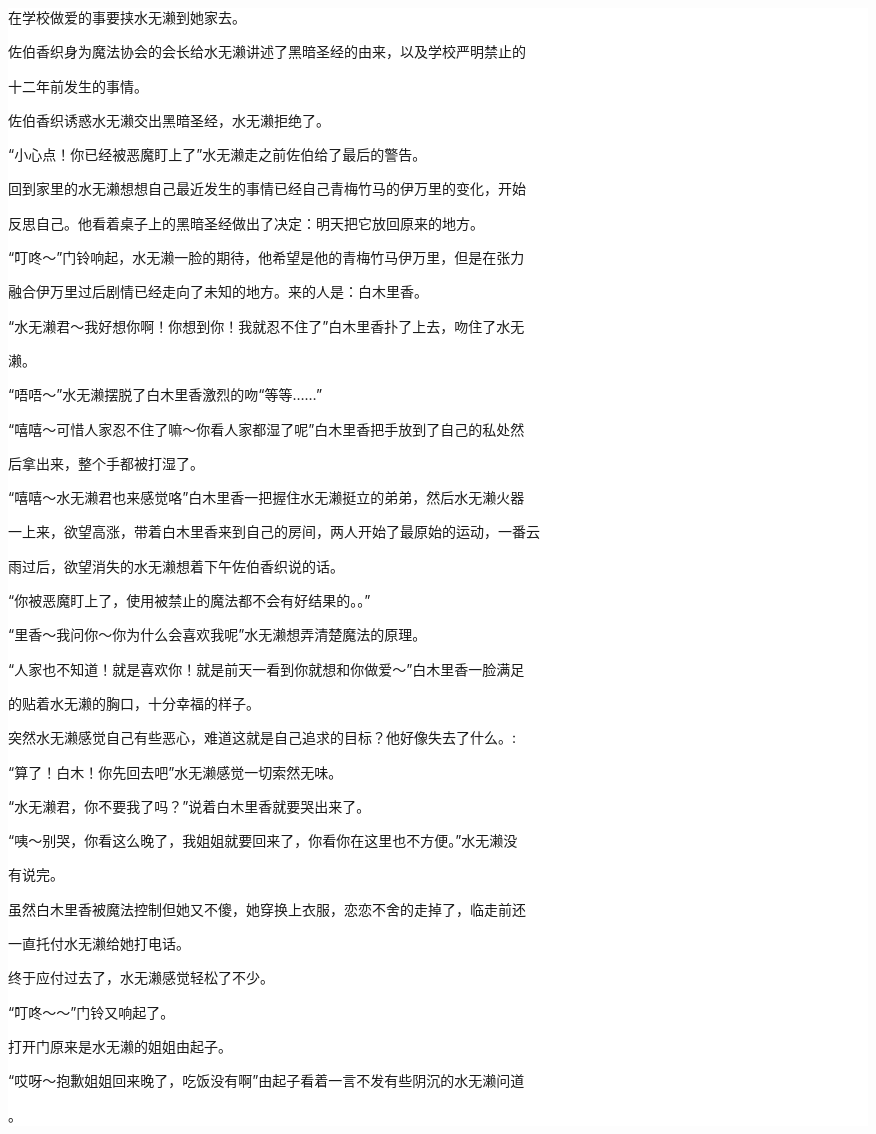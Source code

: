在学校做爱的事要挟水无濑到她家去。

佐伯香织身为魔法协会的会长给水无濑讲述了黑暗圣经的由来，以及学校严明禁止的

十二年前发生的事情。

佐伯香织诱惑水无濑交出黑暗圣经，水无濑拒绝了。

“小心点！你已经被恶魔盯上了”水无濑走之前佐伯给了最后的警告。

回到家里的水无濑想想自己最近发生的事情已经自己青梅竹马的伊万里的变化，开始

反思自己。他看着桌子上的黑暗圣经做出了决定：明天把它放回原来的地方。

“叮咚～”门铃响起，水无濑一脸的期待，他希望是他的青梅竹马伊万里，但是在张力

融合伊万里过后剧情已经走向了未知的地方。来的人是：白木里香。

“水无濑君～我好想你啊！你想到你！我就忍不住了”白木里香扑了上去，吻住了水无

濑。

“唔唔～”水无濑摆脱了白木里香激烈的吻“等等……”

“嘻嘻～可惜人家忍不住了嘛～你看人家都湿了呢”白木里香把手放到了自己的私处然

后拿出来，整个手都被打湿了。

“嘻嘻～水无濑君也来感觉咯”白木里香一把握住水无濑挺立的弟弟，然后水无濑火器

一上来，欲望高涨，带着白木里香来到自己的房间，两人开始了最原始的运动，一番云

雨过后，欲望消失的水无濑想着下午佐伯香织说的话。

“你被恶魔盯上了，使用被禁止的魔法都不会有好结果的。。”

“里香～我问你～你为什么会喜欢我呢”水无濑想弄清楚魔法的原理。

“人家也不知道！就是喜欢你！就是前天一看到你就想和你做爱～”白木里香一脸满足

的贴着水无濑的胸口，十分幸福的样子。

突然水无濑感觉自己有些恶心，难道这就是自己追求的目标？他好像失去了什么。:

“算了！白木！你先回去吧”水无濑感觉一切索然无味。

“水无濑君，你不要我了吗？”说着白木里香就要哭出来了。

“咦～别哭，你看这么晚了，我姐姐就要回来了，你看你在这里也不方便。”水无濑没

有说完。

虽然白木里香被魔法控制但她又不傻，她穿换上衣服，恋恋不舍的走掉了，临走前还

一直托付水无濑给她打电话。

终于应付过去了，水无濑感觉轻松了不少。

“叮咚～～”门铃又响起了。

打开门原来是水无濑的姐姐由起子。

“哎呀～抱歉姐姐回来晚了，吃饭没有啊”由起子看着一言不发有些阴沉的水无濑问道

。
